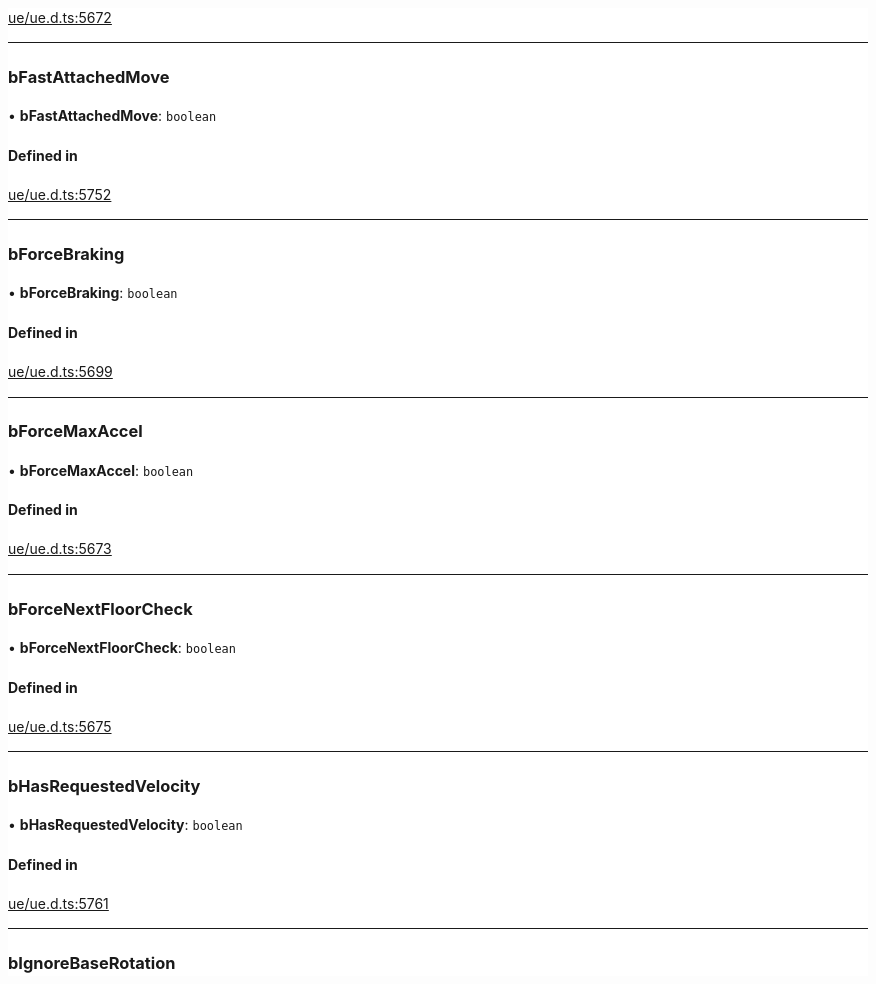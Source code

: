 [ue/ue.d.ts:5672](https://github.com/YugMetaverse/yug_typings/blob/b7d9b19/ue/ue.d.ts#L5672)

___

### bFastAttachedMove

• **bFastAttachedMove**: `boolean`

#### Defined in

[ue/ue.d.ts:5752](https://github.com/YugMetaverse/yug_typings/blob/b7d9b19/ue/ue.d.ts#L5752)

___

### bForceBraking

• **bForceBraking**: `boolean`

#### Defined in

[ue/ue.d.ts:5699](https://github.com/YugMetaverse/yug_typings/blob/b7d9b19/ue/ue.d.ts#L5699)

___

### bForceMaxAccel

• **bForceMaxAccel**: `boolean`

#### Defined in

[ue/ue.d.ts:5673](https://github.com/YugMetaverse/yug_typings/blob/b7d9b19/ue/ue.d.ts#L5673)

___

### bForceNextFloorCheck

• **bForceNextFloorCheck**: `boolean`

#### Defined in

[ue/ue.d.ts:5675](https://github.com/YugMetaverse/yug_typings/blob/b7d9b19/ue/ue.d.ts#L5675)

___

### bHasRequestedVelocity

• **bHasRequestedVelocity**: `boolean`

#### Defined in

[ue/ue.d.ts:5761](https://github.com/YugMetaverse/yug_typings/blob/b7d9b19/ue/ue.d.ts#L5761)

___

### bIgnoreBaseRotation
